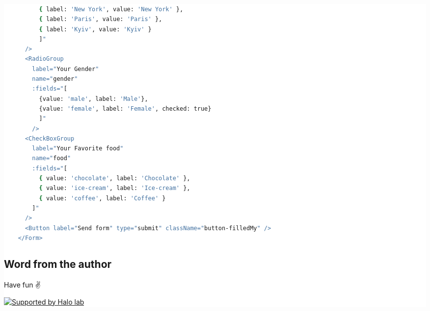 ```sh
          { label: 'New York', value: 'New York' }, 
          { label: 'Paris', value: 'Paris' }, 
          { label: 'Kyiv', value: 'Kyiv' }
          ]" 
      />
      <RadioGroup 
        label="Your Gender" 
        name="gender"
        :fields="[
          {value: 'male', label: 'Male'}, 
          {value: 'female', label: 'Female', checked: true}
          ]" 
        />
      <CheckBoxGroup 
        label="Your Favorite food" 
        name="food"
        :fields="[
          { value: 'chocolate', label: 'Chocolate' }, 
          { value: 'ice-cream', label: 'Ice-cream' }, 
          { value: 'coffee', label: 'Coffee' }
        ]" 
      />
      <Button label="Send form" type="submit" className="button-filledMy" />
    </Form>
```

## Word from the author

Have fun ✌️

<a href="https://www.halo-lab.com/?utm_source=github">
  <img
    src="https://dgestran.sirv.com/Images/supported-by-halolab.png"
    alt="Supported by Halo lab"
    height="60"
  >
</a>
